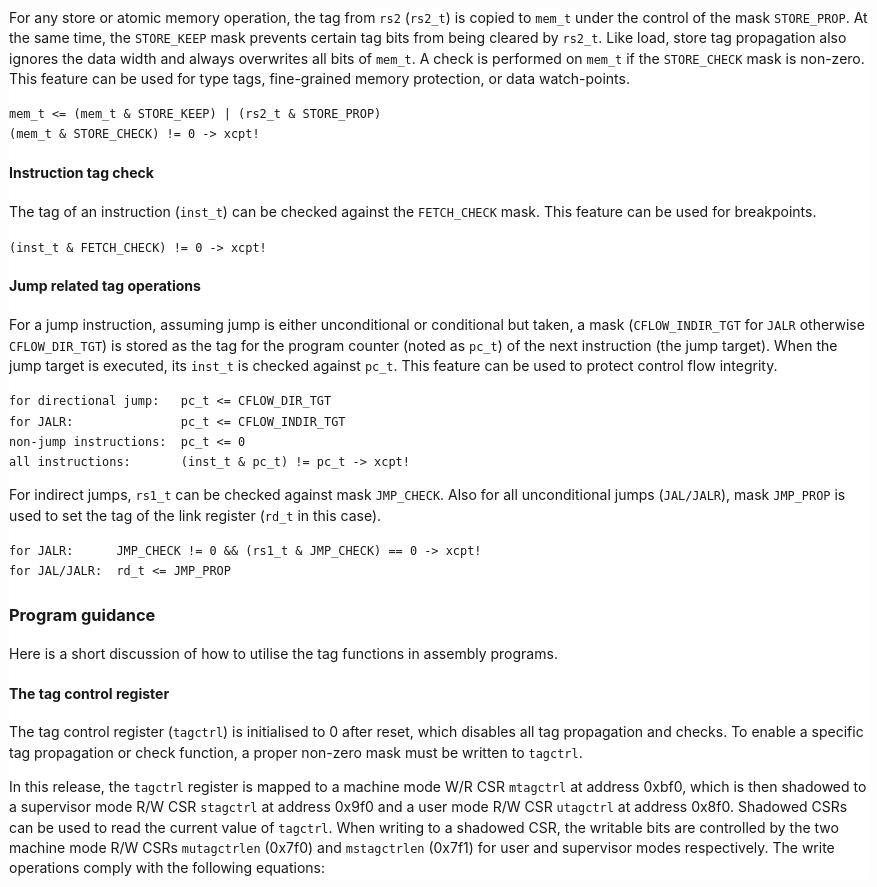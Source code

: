 For any store or atomic memory operation, the tag from `rs2` (`rs2_t`) is copied to `mem_t` under the control of the mask `STORE_PROP`.
At the same time, the `STORE_KEEP` mask prevents certain tag bits from being cleared by `rs2_t`.
Like load, store tag propagation also ignores the data width and always overwrites all bits of `mem_t`.
A check is performed on `mem_t` if the `STORE_CHECK` mask is non-zero.
This feature can be used for type tags, fine-grained memory protection, or data watch-points.

    mem_t <= (mem_t & STORE_KEEP) | (rs2_t & STORE_PROP)
    (mem_t & STORE_CHECK) != 0 -> xcpt!

#### Instruction tag check

The tag of an instruction (`inst_t`) can be checked against the `FETCH_CHECK` mask.
This feature can be used for breakpoints.

    (inst_t & FETCH_CHECK) != 0 -> xcpt!

#### Jump related tag operations

For a jump instruction, assuming jump is either unconditional or conditional but taken,
a mask (`CFLOW_INDIR_TGT` for `JALR` otherwise `CFLOW_DIR_TGT`) is stored as the tag for the program counter (noted as `pc_t`) of the next instruction (the jump target).
When the jump target is executed, its `inst_t` is checked against `pc_t`.
This feature can be used to protect control flow integrity.

    for directional jump:   pc_t <= CFLOW_DIR_TGT
    for JALR:               pc_t <= CFLOW_INDIR_TGT
    non-jump instructions:  pc_t <= 0
    all instructions:       (inst_t & pc_t) != pc_t -> xcpt!

For indirect jumps, `rs1_t` can be checked against mask `JMP_CHECK`.
Also for all unconditional jumps (`JAL/JALR`), mask `JMP_PROP` is used to set the tag of the link register (`rd_t` in this case).

    for JALR:      JMP_CHECK != 0 && (rs1_t & JMP_CHECK) == 0 -> xcpt!
    for JAL/JALR:  rd_t <= JMP_PROP

### Program guidance

Here is a short discussion of how to utilise the tag functions in assembly programs.

#### The tag control register

The tag control register (`tagctrl`) is initialised to 0 after reset, which disables all tag propagation and checks.
To enable a specific tag propagation or check function, a proper non-zero mask must be written to `tagctrl`.

In this release, the `tagctrl` register is mapped to a machine mode W/R CSR `mtagctrl` at address 0xbf0, which is then shadowed to
a supervisor mode R/W CSR `stagctrl` at address 0x9f0 and a user mode R/W CSR `utagctrl` at address 0x8f0.
Shadowed CSRs can be used to read the current value of `tagctrl`.
When writing to a shadowed CSR, the writable bits are controlled by the two machine mode R/W CSRs `mutagctrlen` (0x7f0) and `mstagctrlen` (0x7f1)
for user and supervisor modes respectively.
The write operations comply with the following equations:
